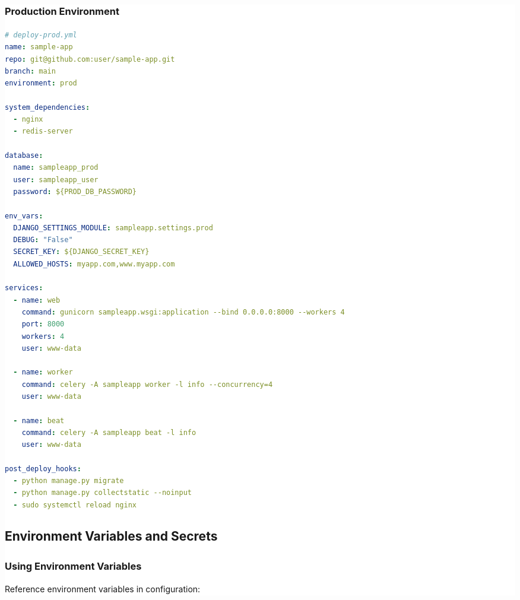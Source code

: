 ### Production Environment

```yaml
# deploy-prod.yml
name: sample-app
repo: git@github.com:user/sample-app.git
branch: main
environment: prod

system_dependencies:
  - nginx
  - redis-server

database:
  name: sampleapp_prod
  user: sampleapp_user
  password: ${PROD_DB_PASSWORD}

env_vars:
  DJANGO_SETTINGS_MODULE: sampleapp.settings.prod
  DEBUG: "False"
  SECRET_KEY: ${DJANGO_SECRET_KEY}
  ALLOWED_HOSTS: myapp.com,www.myapp.com

services:
  - name: web
    command: gunicorn sampleapp.wsgi:application --bind 0.0.0.0:8000 --workers 4
    port: 8000
    workers: 4
    user: www-data
    
  - name: worker
    command: celery -A sampleapp worker -l info --concurrency=4
    user: www-data
    
  - name: beat
    command: celery -A sampleapp beat -l info
    user: www-data

post_deploy_hooks:
  - python manage.py migrate
  - python manage.py collectstatic --noinput
  - sudo systemctl reload nginx
```

## Environment Variables and Secrets

### Using Environment Variables

Reference environment variables in configuration:
